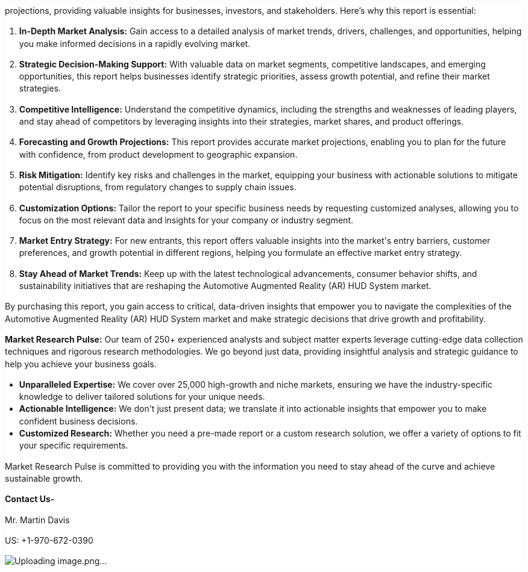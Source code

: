 projections, providing valuable insights for businesses, investors, and stakeholders. Here&rsquo;s why this report is essential:</p><ol><li><p><strong>In-Depth Market Analysis:</strong> Gain access to a detailed analysis of market trends, drivers, challenges, and opportunities, helping you make informed decisions in a rapidly evolving market.</p></li><li><p><strong>Strategic Decision-Making Support:</strong> With valuable data on market segments, competitive landscapes, and emerging opportunities, this report helps businesses identify strategic priorities, assess growth potential, and refine their market strategies.</p></li><li><p><strong>Competitive Intelligence:</strong> Understand the competitive dynamics, including the strengths and weaknesses of leading players, and stay ahead of competitors by leveraging insights into their strategies, market shares, and product offerings.</p></li><li><p><strong>Forecasting and Growth Projections:</strong> This report provides accurate market projections, enabling you to plan for the future with confidence, from product development to geographic expansion.</p></li><li><p><strong>Risk Mitigation:</strong> Identify key risks and challenges in the market, equipping your business with actionable solutions to mitigate potential disruptions, from regulatory changes to supply chain issues.</p></li><li><p><strong>Customization Options:</strong> Tailor the report to your specific business needs by requesting customized analyses, allowing you to focus on the most relevant data and insights for your company or industry segment.</p></li><li><p><strong>Market Entry Strategy:</strong> For new entrants, this report offers valuable insights into the market's entry barriers, customer preferences, and growth potential in different regions, helping you formulate an effective market entry strategy.</p></li><li><p><strong>Stay Ahead of Market Trends:</strong> Keep up with the latest technological advancements, consumer behavior shifts, and sustainability initiatives that are reshaping the Automotive Augmented Reality (AR) HUD System market.</p></li></ol><p>By purchasing this report, you gain access to critical, data-driven insights that empower you to navigate the complexities of the Automotive Augmented Reality (AR) HUD System market and make strategic decisions that drive growth and profitability.</p><p><strong>Market Research Pulse:</strong>&nbsp;Our team of 250+ experienced analysts and subject matter experts leverage cutting-edge data collection techniques and rigorous research methodologies. We go beyond just data, providing insightful analysis and strategic guidance to help you achieve your business goals.</p><ul><li><strong>Unparalleled Expertise:</strong>&nbsp;We cover over 25,000 high-growth and niche markets, ensuring we have the industry-specific knowledge to deliver tailored solutions for your unique needs.</li><li><strong>Actionable Intelligence:</strong>&nbsp;We don't just present data; we translate it into actionable insights that empower you to make confident business decisions.</li><li><strong>Customized Research:</strong>&nbsp;Whether you need a pre-made report or a custom research solution, we offer a variety of options to fit your specific requirements.</li></ul><p>Market Research Pulse is committed to providing you with the information you need to stay ahead of the curve and achieve sustainable growth.</p><p><strong>Contact Us-</strong></p><p>Mr. Martin Davis</p><p>US: +1-970-672-0390</p>
![Uploading image.png…]()
